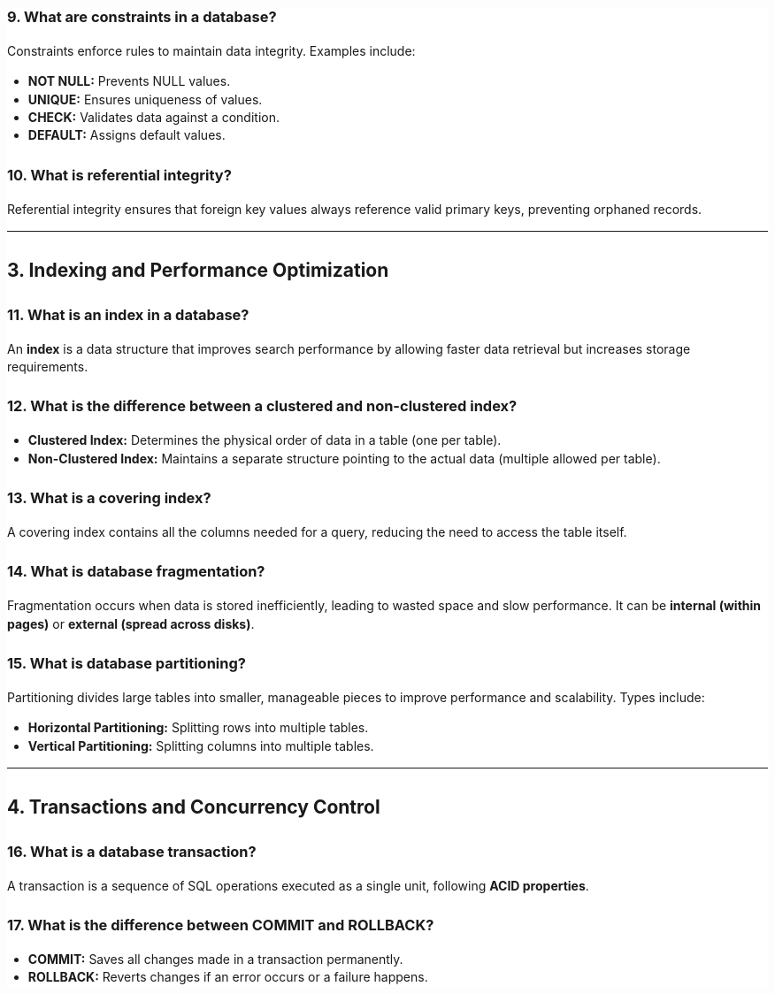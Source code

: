 ### **9. What are constraints in a database?**  
Constraints enforce rules to maintain data integrity. Examples include:  
- **NOT NULL:** Prevents NULL values.  
- **UNIQUE:** Ensures uniqueness of values.  
- **CHECK:** Validates data against a condition.  
- **DEFAULT:** Assigns default values.  

### **10. What is referential integrity?**  
Referential integrity ensures that foreign key values always reference valid primary keys, preventing orphaned records.  

---

## **3. Indexing and Performance Optimization**  

### **11. What is an index in a database?**  
An **index** is a data structure that improves search performance by allowing faster data retrieval but increases storage requirements.  

### **12. What is the difference between a clustered and non-clustered index?**  
- **Clustered Index:** Determines the physical order of data in a table (one per table).  
- **Non-Clustered Index:** Maintains a separate structure pointing to the actual data (multiple allowed per table).  

### **13. What is a covering index?**  
A covering index contains all the columns needed for a query, reducing the need to access the table itself.  

### **14. What is database fragmentation?**  
Fragmentation occurs when data is stored inefficiently, leading to wasted space and slow performance. It can be **internal (within pages)** or **external (spread across disks)**.  

### **15. What is database partitioning?**  
Partitioning divides large tables into smaller, manageable pieces to improve performance and scalability. Types include:  
- **Horizontal Partitioning:** Splitting rows into multiple tables.  
- **Vertical Partitioning:** Splitting columns into multiple tables.  

---

## **4. Transactions and Concurrency Control**  

### **16. What is a database transaction?**  
A transaction is a sequence of SQL operations executed as a single unit, following **ACID properties**.  

### **17. What is the difference between COMMIT and ROLLBACK?**  
- **COMMIT:** Saves all changes made in a transaction permanently.  
- **ROLLBACK:** Reverts changes if an error occurs or a failure happens.  
